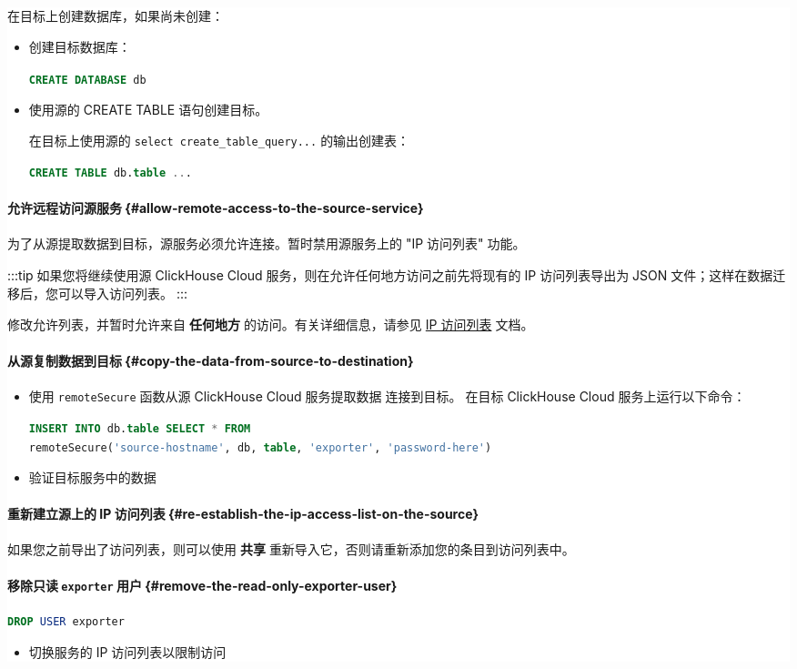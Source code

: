在目标上创建数据库，如果尚未创建：

- 创建目标数据库：
  ```sql
  CREATE DATABASE db
  ```

- 使用源的 CREATE TABLE 语句创建目标。

  在目标上使用源的 `select create_table_query...` 的输出创建表：

  ```sql
  CREATE TABLE db.table ...
  ```

#### 允许远程访问源服务 {#allow-remote-access-to-the-source-service}

为了从源提取数据到目标，源服务必须允许连接。暂时禁用源服务上的 "IP 访问列表" 功能。

:::tip
如果您将继续使用源 ClickHouse Cloud 服务，则在允许任何地方访问之前先将现有的 IP 访问列表导出为 JSON 文件；这样在数据迁移后，您可以导入访问列表。
:::

修改允许列表，并暂时允许来自 **任何地方** 的访问。有关详细信息，请参见 [IP 访问列表](/cloud/security/setting-ip-filters) 文档。

#### 从源复制数据到目标 {#copy-the-data-from-source-to-destination}

- 使用 `remoteSecure` 函数从源 ClickHouse Cloud 服务提取数据
  连接到目标。 在目标 ClickHouse Cloud 服务上运行以下命令：

  ```sql
  INSERT INTO db.table SELECT * FROM
  remoteSecure('source-hostname', db, table, 'exporter', 'password-here')
  ```

- 验证目标服务中的数据

#### 重新建立源上的 IP 访问列表 {#re-establish-the-ip-access-list-on-the-source}

如果您之前导出了访问列表，则可以使用 **共享** 重新导入它，否则请重新添加您的条目到访问列表中。

#### 移除只读 `exporter` 用户 {#remove-the-read-only-exporter-user}

```sql
DROP USER exporter
```

- 切换服务的 IP 访问列表以限制访问
